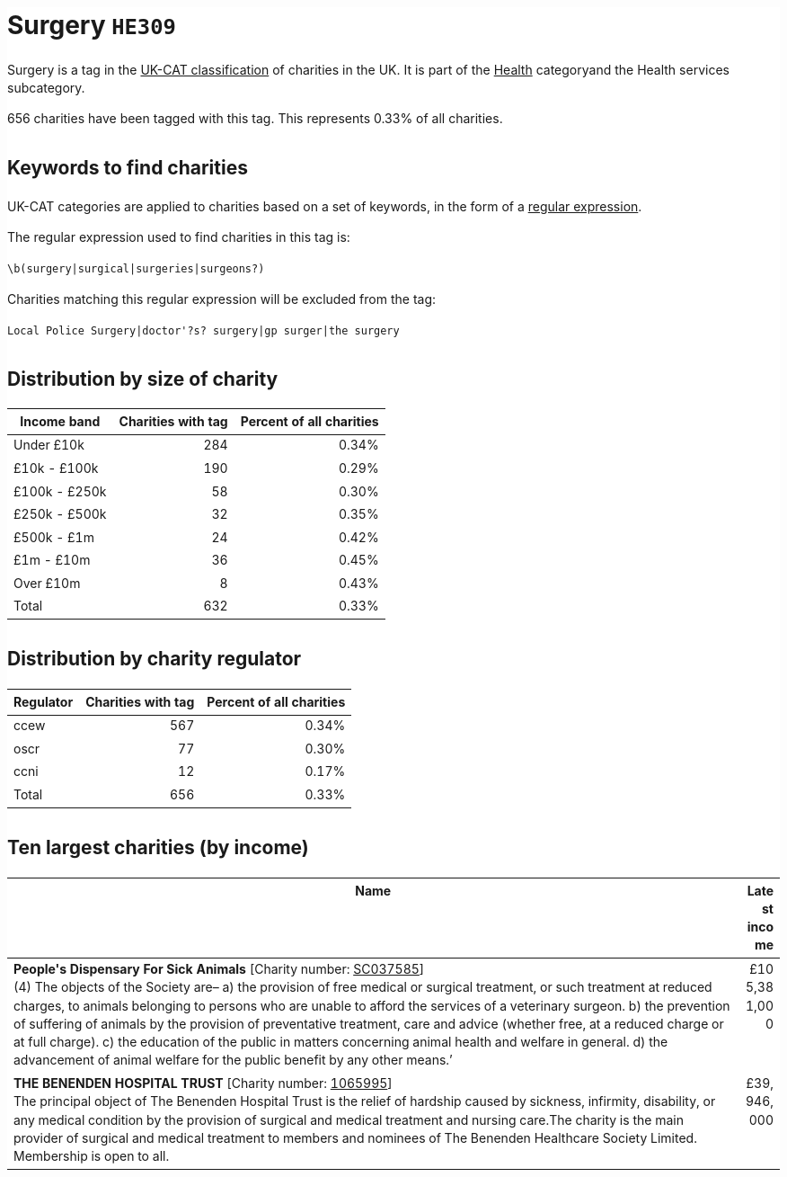 # Surgery `HE309`

Surgery is a tag in the [UK-CAT classification](/data/tag_list/) of charities in the 
UK. It is part of the [Health](/data/ukcat/HE) categoryand the Health services subcategory.

656 charities have been tagged with this tag.
This represents 0.33% of all charities.

## Keywords to find charities

UK-CAT categories are applied to charities based on a set of keywords, in the form of a [regular expression](https://en.wikipedia.org/wiki/Regular_expression).

The regular expression used to find charities in this tag is:

`\b(surgery|surgical|surgeries|surgeons?)`


Charities matching this regular expression will be excluded from the tag:

`Local Police Surgery|doctor'?s? surgery|gp surger|the surgery`


## Distribution by size of charity

Income band | Charities with tag | Percent of all charities
------------|-------------------:|-------------------------:
Under £10k | 284 | 0.34%
£10k - £100k | 190 | 0.29%
£100k - £250k | 58 | 0.30%
£250k - £500k | 32 | 0.35%
£500k - £1m | 24 | 0.42%
£1m - £10m | 36 | 0.45%
Over £10m | 8 | 0.43%
Total | 632 | 0.33%


## Distribution by charity regulator

Regulator | Charities with tag | Percent of all charities
------------|-------------------:|-------------------------:
ccew | 567 | 0.34%
oscr | 77 | 0.30%
ccni | 12 | 0.17%
Total | 656 | 0.33%


## Ten largest charities (by income)

Name | Latest income
-----|--------:
<strong>People's Dispensary For Sick Animals</strong> [Charity number: [SC037585](https://findthatcharity.uk/orgid/GB-SC-SC037585)]<br>(4) The objects of the Society are– a) the provision of free medical or surgical treatment, or such treatment at reduced charges, to animals belonging to persons who are unable to afford the services of a veterinary surgeon.  b) the prevention of suffering of animals by the provision of preventative treatment, care and advice (whether free, at a reduced charge or at full charge).  c) the education of the public in matters concerning animal health and welfare in general.  d) the advancement of animal welfare for the public benefit by any   other means.’   | £105,381,000
<strong>THE BENENDEN HOSPITAL TRUST</strong> [Charity number: [1065995](https://findthatcharity.uk/orgid/GB-CHC-1065995)]<br>The principal object of The Benenden Hospital Trust is the relief of hardship caused by sickness, infirmity, disability, or any medical condition by the provision of surgical and medical treatment and nursing care.The charity is the main provider of surgical and medical treatment to members and nominees of The Benenden Healthcare Society Limited. Membership is open to all. | £39,946,000